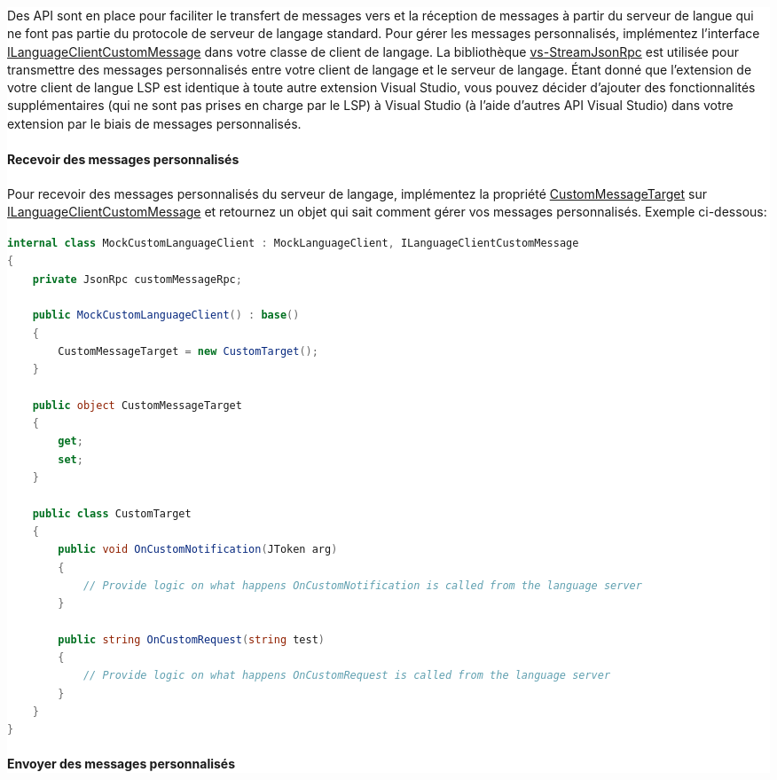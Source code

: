 Des API sont en place pour faciliter le transfert de messages vers et la réception de messages à partir du serveur de langue qui ne font pas partie du protocole de serveur de langage standard. Pour gérer les messages personnalisés, implémentez l’interface [ILanguageClientCustomMessage](/dotnet/api/microsoft.visualstudio.languageserver.client.ilanguageclientcustommessage?view=visualstudiosdk-2017) dans votre classe de client de langage. La bibliothèque [vs-StreamJsonRpc](https://github.com/Microsoft/vs-streamjsonrpc/blob/master/doc/index.md) est utilisée pour transmettre des messages personnalisés entre votre client de langage et le serveur de langage. Étant donné que l’extension de votre client de langue LSP est identique à toute autre extension Visual Studio, vous pouvez décider d’ajouter des fonctionnalités supplémentaires (qui ne sont pas prises en charge par le LSP) à Visual Studio (à l’aide d’autres API Visual Studio) dans votre extension par le biais de messages personnalisés.

#### <a name="receive-custom-messages"></a>Recevoir des messages personnalisés

Pour recevoir des messages personnalisés du serveur de langage, implémentez la propriété [CustomMessageTarget](/dotnet/api/microsoft.visualstudio.languageserver.client.ilanguageclientcustommessage.custommessagetarget?view=visualstudiosdk-2017) sur [ILanguageClientCustomMessage](/dotnet/api/microsoft.visualstudio.languageserver.client.ilanguageclientcustommessage?view=visualstudiosdk-2017) et retournez un objet qui sait comment gérer vos messages personnalisés. Exemple ci-dessous:

```csharp
internal class MockCustomLanguageClient : MockLanguageClient, ILanguageClientCustomMessage
{
    private JsonRpc customMessageRpc;

    public MockCustomLanguageClient() : base()
    {
        CustomMessageTarget = new CustomTarget();
    }

    public object CustomMessageTarget
    {
        get;
        set;
    }

    public class CustomTarget
    {
        public void OnCustomNotification(JToken arg)
        {
            // Provide logic on what happens OnCustomNotification is called from the language server
        }

        public string OnCustomRequest(string test)
        {
            // Provide logic on what happens OnCustomRequest is called from the language server
        }
    }
}
```

#### <a name="send-custom-messages"></a>Envoyer des messages personnalisés
